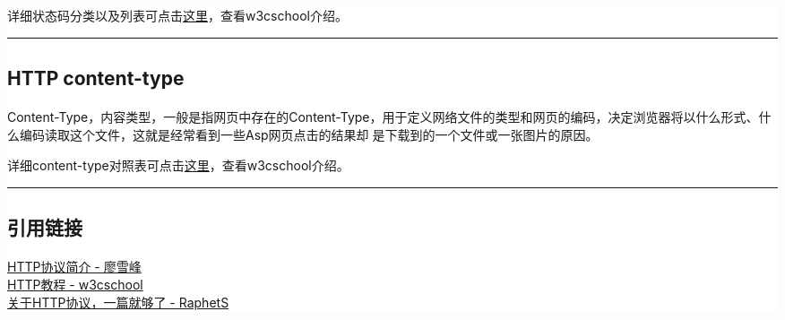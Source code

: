 详细状态码分类以及列表可点击[这里](http://www.w3cschool.cn/http/g9prxfmx.html)，查看w3cschool介绍。

---

## HTTP content-type

Content-Type，内容类型，一般是指网页中存在的Content-Type，用于定义网络文件的类型和网页的编码，决定浏览器将以什么形式、什么编码读取这个文件，这就是经常看到一些Asp网页点击的结果却
是下载到的一个文件或一张图片的原因。

详细content-type对照表可点击[这里](http://www.w3cschool.cn/http/ahkmgfmz.html)，查看w3cschool介绍。

---

## 引用链接

[HTTP协议简介 - 廖雪峰](http://www.liaoxuefeng.com/wiki/001374738125095c955c1e6d8bb493182103fac9270762a000/001386832653051fd44e44e4f9e4ed08f3e5a5ab550358d000)<br>
[HTTP教程 - w3cschool](http://www.w3cschool.cn/http/a96bxfml.html)<br>
[关于HTTP协议，一篇就够了 - RaphetS](http://www.jianshu.com/p/80e25cb1d81a)

